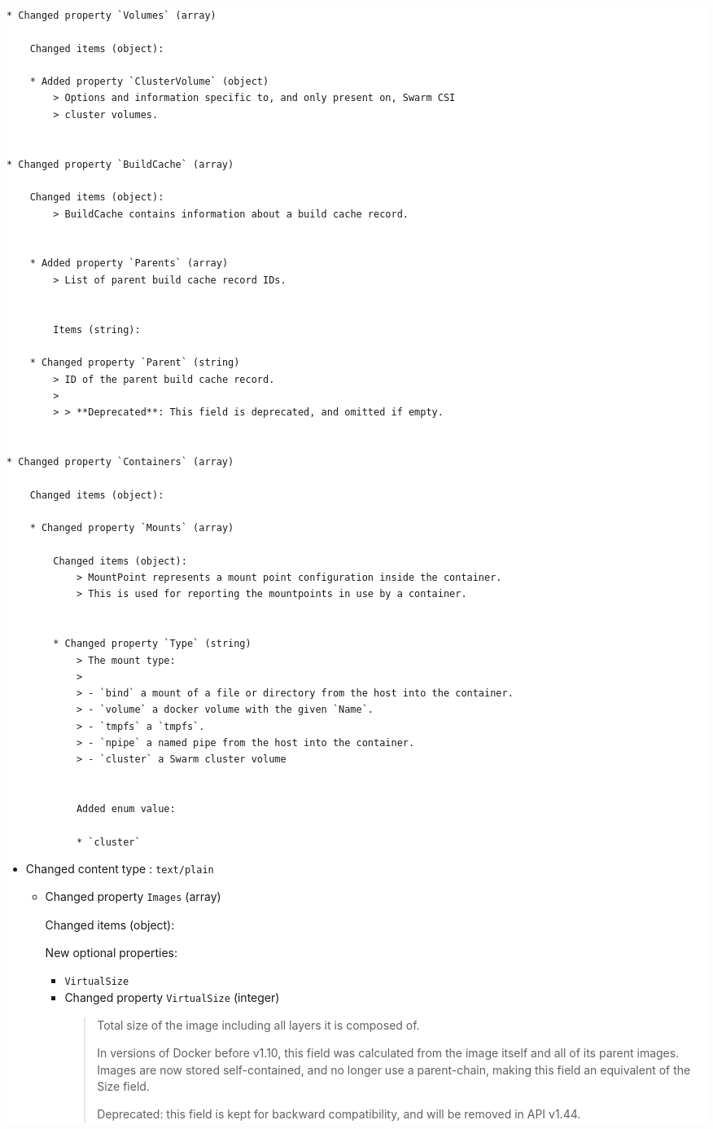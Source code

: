 
    * Changed property `Volumes` (array)

        Changed items (object):

        * Added property `ClusterVolume` (object)
            > Options and information specific to, and only present on, Swarm CSI
            > cluster volumes.


    * Changed property `BuildCache` (array)

        Changed items (object):
            > BuildCache contains information about a build cache record.


        * Added property `Parents` (array)
            > List of parent build cache record IDs.


            Items (string):

        * Changed property `Parent` (string)
            > ID of the parent build cache record.
            >
            > > **Deprecated**: This field is deprecated, and omitted if empty.


    * Changed property `Containers` (array)

        Changed items (object):

        * Changed property `Mounts` (array)

            Changed items (object):
                > MountPoint represents a mount point configuration inside the container.
                > This is used for reporting the mountpoints in use by a container.


            * Changed property `Type` (string)
                > The mount type:
                >
                > - `bind` a mount of a file or directory from the host into the container.
                > - `volume` a docker volume with the given `Name`.
                > - `tmpfs` a `tmpfs`.
                > - `npipe` a named pipe from the host into the container.
                > - `cluster` a Swarm cluster volume


                Added enum value:

                * `cluster`
* Changed content type : `text/plain`

    * Changed property `Images` (array)

        Changed items (object):

        New optional properties:
        - `VirtualSize`

        * Changed property `VirtualSize` (integer)
            > Total size of the image including all layers it is composed of.
            >
            > In versions of Docker before v1.10, this field was calculated from
            > the image itself and all of its parent images. Images are now stored
            > self-contained, and no longer use a parent-chain, making this field
            > an equivalent of the Size field.
            >
            > Deprecated: this field is kept for backward compatibility, and will be removed in API v1.44.
